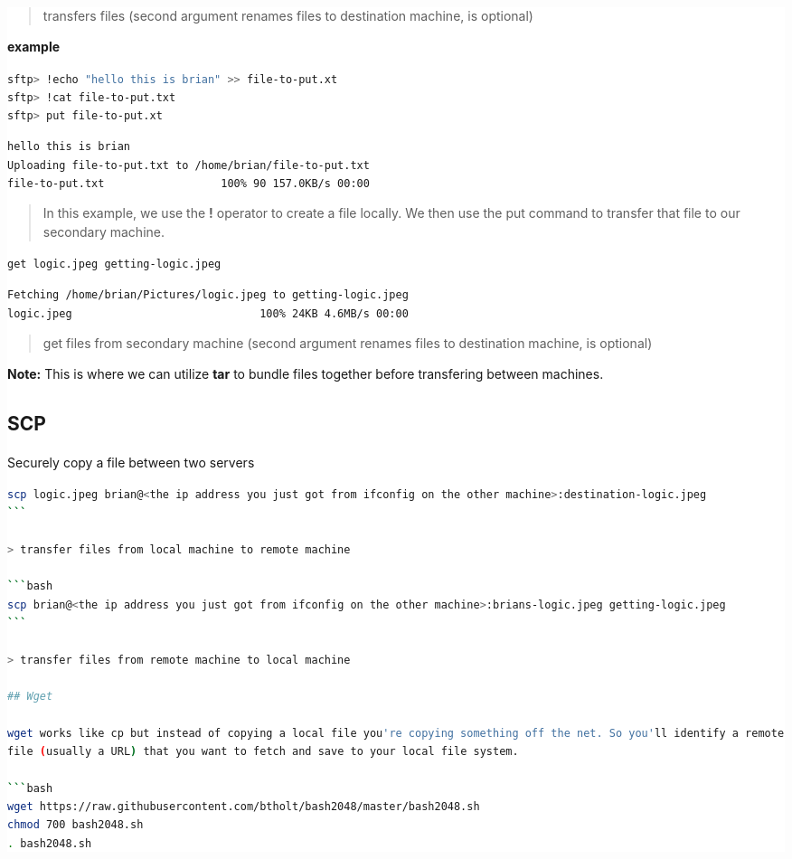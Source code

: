 > transfers files (second argument renames files to destination machine, is optional)

**example**

```bash
sftp> !echo "hello this is brian" >> file-to-put.xt
sftp> !cat file-to-put.txt
sftp> put file-to-put.xt
```

```
hello this is brian
Uploading file-to-put.txt to /home/brian/file-to-put.txt
file-to-put.txt                  100% 90 157.0KB/s 00:00
```

> In this example, we use the **!** operator to create a file locally. We then use the put command to transfer that file to our secondary machine.

```bash
get logic.jpeg getting-logic.jpeg
```

```
Fetching /home/brian/Pictures/logic.jpeg to getting-logic.jpeg
logic.jpeg                             100% 24KB 4.6MB/s 00:00
```

> get files from secondary machine (second argument renames files to destination machine, is optional)

**Note:**
This is where we can utilize **tar** to bundle files together before transfering between machines.

## SCP

Securely copy a file between two servers

````bash
scp logic.jpeg brian@<the ip address you just got from ifconfig on the other machine>:destination-logic.jpeg
```

> transfer files from local machine to remote machine

```bash
scp brian@<the ip address you just got from ifconfig on the other machine>:brians-logic.jpeg getting-logic.jpeg
```

> transfer files from remote machine to local machine

## Wget

wget works like cp but instead of copying a local file you're copying something off the net. So you'll identify a remote file (usually a URL) that you want to fetch and save to your local file system.

```bash
wget https://raw.githubusercontent.com/btholt/bash2048/master/bash2048.sh
chmod 700 bash2048.sh
. bash2048.sh
````
